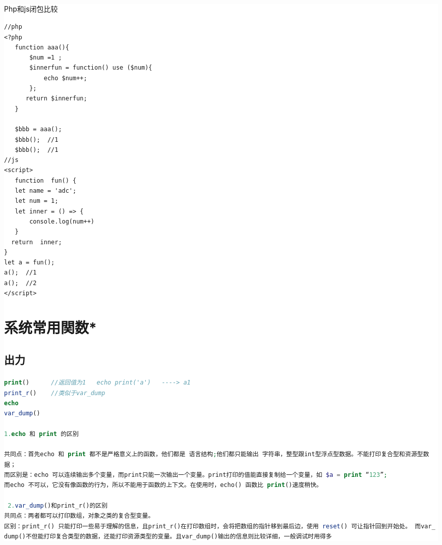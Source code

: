 Php和js闭包比较

```php+HTML
//php
<?php
   function aaa(){
       $num =1 ;
       $innerfun = function() use ($num){
           echo $num++;
       };
      return $innerfun;
   }

   $bbb = aaa();
   $bbb();  //1
   $bbb();  //1
//js
<script>
   function  fun() {
   let name = 'adc';
   let num = 1;
   let inner = () => {
       console.log(num++)
   }
  return  inner;
}
let a = fun();
a();  //1
a();  //2 
</script>
```
# 系统常用関数*

## 出力

```php
print()      //返回值为1   echo print('a')   ----> a1
print_r()    //类似于var_dump
echo
var_dump()
 
1.echo 和 print 的区别

共同点：首先echo 和 print 都不是严格意义上的函数，他们都是 语言结构;他们都只能输出 字符串，整型跟int型浮点型数据。不能打印复合型和资源型数据；
而区别是：echo 可以连续输出多个变量，而print只能一次输出一个变量。print打印的值能直接复制给一个变量，如 $a = print “123”;
而echo 不可以，它没有像函数的行为，所以不能用于函数的上下文。在使用时，echo() 函数比 print()速度稍快。

 2.var_dump()和print_r()的区别
共同点：两者都可以打印数组，对象之类的复合型变量。
区别：print_r() 只能打印一些易于理解的信息，且print_r()在打印数组时，会将把数组的指针移到最后边，使用 reset() 可让指针回到开始处。 而var_dump()不但能打印复合类型的数据，还能打印资源类型的变量。且var_dump()输出的信息则比较详细，一般调试时用得多    
```
